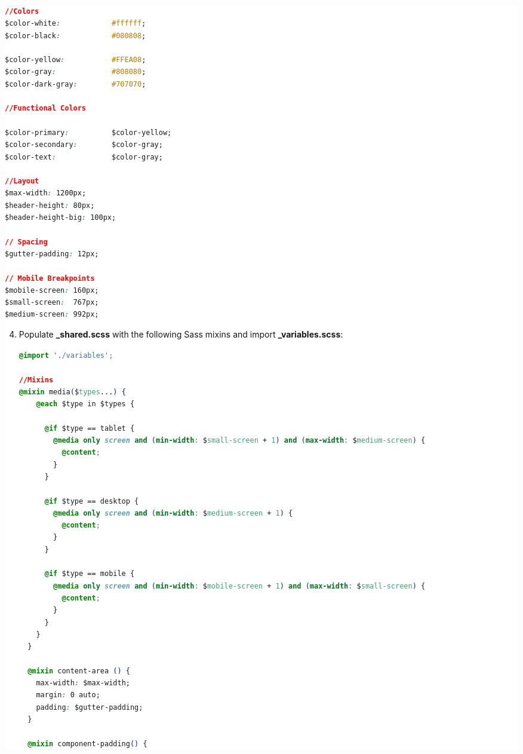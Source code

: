    ```css
   //Colors
   $color-white:            #ffffff;
   $color-black:            #080808;
   
   $color-yellow:           #FFEA08;
   $color-gray:             #808080;
   $color-dark-gray:        #707070;
   
   //Functional Colors
   
   $color-primary:          $color-yellow;
   $color-secondary:        $color-gray;
   $color-text:             $color-gray;

   //Layout
   $max-width: 1200px;
   $header-height: 80px;
   $header-height-big: 100px;
   
   // Spacing
   $gutter-padding: 12px;
   
   // Mobile Breakpoints
   $mobile-screen: 160px;
   $small-screen:  767px;
   $medium-screen: 992px;
   ```

4. Populate **_shared.scss** with the following Sass mixins and import **_variables.scss**:

   ```css
   @import './variables';
   
   //Mixins
   @mixin media($types...) {
       @each $type in $types {
   
         @if $type == tablet {
           @media only screen and (min-width: $small-screen + 1) and (max-width: $medium-screen) {
             @content;
           }
         }
     
         @if $type == desktop {
           @media only screen and (min-width: $medium-screen + 1) {
             @content;
           }
         }
   
         @if $type == mobile {
           @media only screen and (min-width: $mobile-screen + 1) and (max-width: $small-screen) {
             @content;
           }
         }
       }
     }
     
     @mixin content-area () {
       max-width: $max-width;
       margin: 0 auto;
       padding: $gutter-padding;
     }
   
     @mixin component-padding() {
   ```